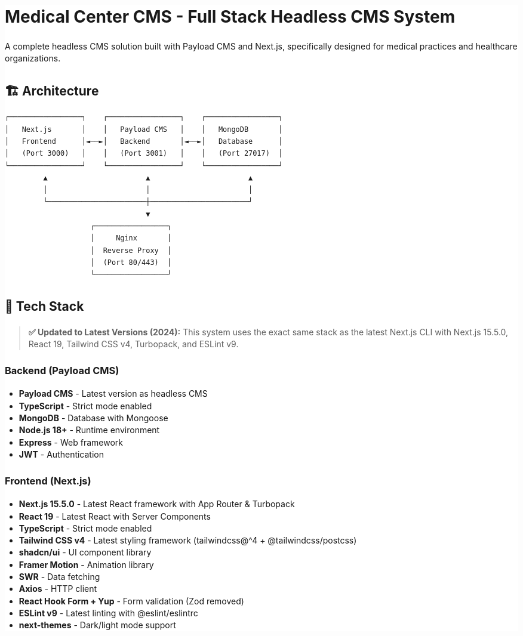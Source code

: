 # Medical Center CMS - Full Stack Headless CMS System

A complete headless CMS solution built with Payload CMS and Next.js, specifically designed for medical practices and healthcare organizations.

## 🏗️ Architecture

```
┌─────────────────┐    ┌─────────────────┐    ┌─────────────────┐
│   Next.js       │    │   Payload CMS   │    │   MongoDB       │
│   Frontend      │◄──►│   Backend       │◄──►│   Database      │
│   (Port 3000)   │    │   (Port 3001)   │    │   (Port 27017)  │
└─────────────────┘    └─────────────────┘    └─────────────────┘
         ▲                       ▲                       ▲
         │                       │                       │
         └───────────────────────┼───────────────────────┘
                                 ▼
                    ┌─────────────────┐
                    │     Nginx       │
                    │  Reverse Proxy  │
                    │  (Port 80/443)  │
                    └─────────────────┘
```

## 🚀 Tech Stack

> **✅ Updated to Latest Versions (2024):** This system uses the exact same stack as the latest Next.js CLI with Next.js 15.5.0, React 19, Tailwind CSS v4, Turbopack, and ESLint v9.

### Backend (Payload CMS)
- **Payload CMS** - Latest version as headless CMS
- **TypeScript** - Strict mode enabled
- **MongoDB** - Database with Mongoose
- **Node.js 18+** - Runtime environment
- **Express** - Web framework
- **JWT** - Authentication

### Frontend (Next.js)
- **Next.js 15.5.0** - Latest React framework with App Router & Turbopack
- **React 19** - Latest React with Server Components
- **TypeScript** - Strict mode enabled
- **Tailwind CSS v4** - Latest styling framework (tailwindcss@^4 + @tailwindcss/postcss)
- **shadcn/ui** - UI component library
- **Framer Motion** - Animation library
- **SWR** - Data fetching
- **Axios** - HTTP client
- **React Hook Form + Yup** - Form validation (Zod removed)
- **ESLint v9** - Latest linting with @eslint/eslintrc
- **next-themes** - Dark/light mode support
